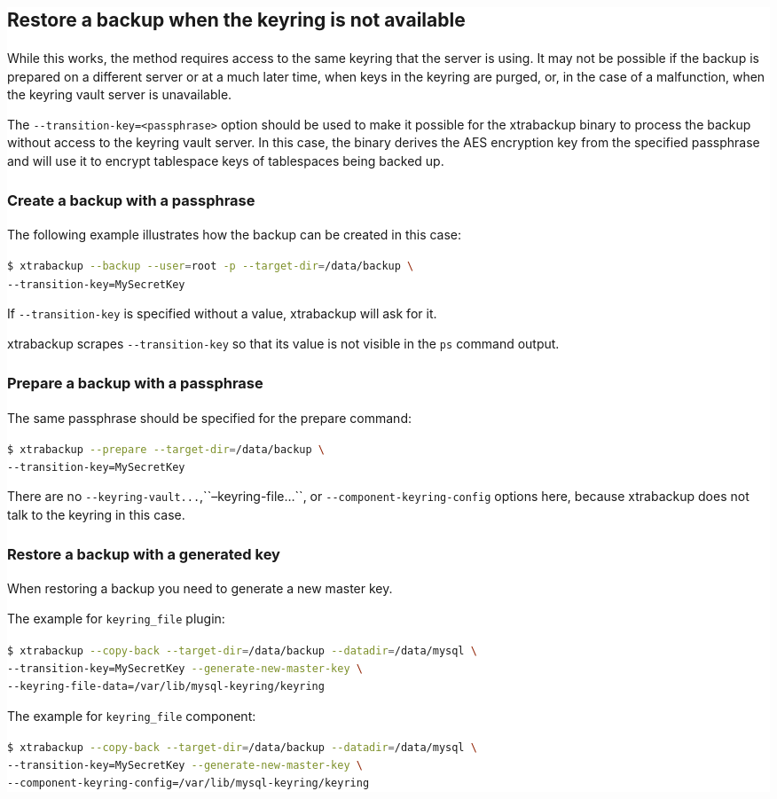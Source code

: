 ## Restore a backup when the keyring is not available

While this works, the method requires access to the same keyring that the server is using. It may not be possible if the backup is
prepared on a different server or at a much later time, when keys in the keyring are
purged, or, in the case of a malfunction, when the keyring vault server is unavailable.

The `--transition-key=<passphrase>` option should be used to make it possible for the xtrabackup binary to process the backup without access to the keyring vault server. In this case, the binary derives the AES encryption key from the specified passphrase and will use it to encrypt tablespace keys of tablespaces being backed up.

### Create a backup with a passphrase

The following example illustrates how the backup can be created in this
case:

```{.bash data-prompt="$"}
$ xtrabackup --backup --user=root -p --target-dir=/data/backup \
--transition-key=MySecretKey
```

If `--transition-key` is specified without a value, xtrabackup will ask for it.

xtrabackup scrapes `--transition-key` so that its value is not visible in the `ps` command output.

### Prepare a backup with a passphrase

The same passphrase should be specified for the prepare command:

```{.bash data-prompt="$"}
$ xtrabackup --prepare --target-dir=/data/backup \
--transition-key=MySecretKey
```

There are no `--keyring-vault...`,\`\`–keyring-file…\`\`,
or `--component-keyring-config` options here,
because xtrabackup does not talk to the keyring in this case.

### Restore a backup with a generated key

When restoring a backup you need to generate a new master key. 

The example for `keyring_file` plugin:

```{.bash data-prompt="$"}
$ xtrabackup --copy-back --target-dir=/data/backup --datadir=/data/mysql \
--transition-key=MySecretKey --generate-new-master-key \
--keyring-file-data=/var/lib/mysql-keyring/keyring
```

The example for `keyring_file` component:

```{.bash data-prompt="$"}
$ xtrabackup --copy-back --target-dir=/data/backup --datadir=/data/mysql \
--transition-key=MySecretKey --generate-new-master-key \
--component-keyring-config=/var/lib/mysql-keyring/keyring
```
